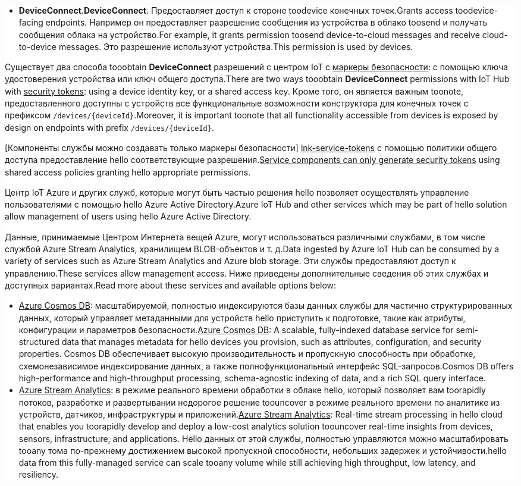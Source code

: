 * <span data-ttu-id="d2bd5-203">**DeviceConnect**.</span><span class="sxs-lookup"><span data-stu-id="d2bd5-203">**DeviceConnect**.</span></span> <span data-ttu-id="d2bd5-204">Предоставляет доступ к стороне toodevice конечных точек.</span><span class="sxs-lookup"><span data-stu-id="d2bd5-204">Grants access toodevice-facing endpoints.</span></span> <span data-ttu-id="d2bd5-205">Например он предоставляет разрешение сообщения из устройства в облако toosend и получать сообщения облака на устройство.</span><span class="sxs-lookup"><span data-stu-id="d2bd5-205">For example, it grants permission toosend device-to-cloud messages and receive cloud-to-device messages.</span></span> <span data-ttu-id="d2bd5-206">Это разрешение используют устройства.</span><span class="sxs-lookup"><span data-stu-id="d2bd5-206">This permission is used by devices.</span></span>

<span data-ttu-id="d2bd5-207">Существует два способа tooobtain **DeviceConnect** разрешений с центром IoT с [маркеры безопасности][lnk-sas-tokens]: с помощью ключа удостоверения устройства или ключ общего доступа.</span><span class="sxs-lookup"><span data-stu-id="d2bd5-207">There are two ways tooobtain **DeviceConnect** permissions with IoT Hub with [security tokens][lnk-sas-tokens]: using a device identity key, or a shared access key.</span></span> <span data-ttu-id="d2bd5-208">Кроме того, он является важным toonote, предоставленного доступны с устройств все функциональные возможности конструктора для конечных точек с префиксом `/devices/{deviceId}`.</span><span class="sxs-lookup"><span data-stu-id="d2bd5-208">Moreover, it is important toonote that all functionality accessible from devices is exposed by design on endpoints with prefix `/devices/{deviceId}`.</span></span>

<span data-ttu-id="d2bd5-209">[Компоненты службы можно создавать только маркеры безопасности] [ lnk-service-tokens] с помощью политики общего доступа предоставление hello соответствующие разрешения.</span><span class="sxs-lookup"><span data-stu-id="d2bd5-209">[Service components can only generate security tokens][lnk-service-tokens] using shared access policies granting hello appropriate permissions.</span></span>

<span data-ttu-id="d2bd5-210">Центр IoT Azure и других служб, которые могут быть частью решения hello позволяет осуществлять управление пользователями с помощью hello Azure Active Directory.</span><span class="sxs-lookup"><span data-stu-id="d2bd5-210">Azure IoT Hub and other services which may be part of hello solution allow management of users using hello Azure Active Directory.</span></span>

<span data-ttu-id="d2bd5-211">Данные, принимаемые Центром Интернета вещей Azure, могут использоваться различными службами, в том числе службой Azure Stream Analytics, хранилищем BLOB-объектов и т. д.</span><span class="sxs-lookup"><span data-stu-id="d2bd5-211">Data ingested by Azure IoT Hub can be consumed by a variety of services such as Azure Stream Analytics and Azure blob storage.</span></span> <span data-ttu-id="d2bd5-212">Эти службы предоставляют доступ к управлению.</span><span class="sxs-lookup"><span data-stu-id="d2bd5-212">These services allow management access.</span></span> <span data-ttu-id="d2bd5-213">Ниже приведены дополнительные сведения об этих службах и доступных вариантах.</span><span class="sxs-lookup"><span data-stu-id="d2bd5-213">Read more about these services and available options below:</span></span>

* <span data-ttu-id="d2bd5-214">[Azure Cosmos DB][lnk-docdb]: масштабируемой, полностью индексируются базы данных службы для частично структурированных данных, который управляет метаданными для устройств hello приступить к подготовке, такие как атрибуты, конфигурации и параметров безопасности.</span><span class="sxs-lookup"><span data-stu-id="d2bd5-214">[Azure Cosmos DB][lnk-docdb]: A scalable, fully-indexed database service for semi-structured data that manages metadata for hello devices you provision, such as attributes, configuration, and security properties.</span></span> <span data-ttu-id="d2bd5-215">Cosmos DB обеспечивает высокую производительность и пропускную способность при обработке, схемонезависимое индексирование данных, а также полнофункциональный интерфейс SQL-запросов.</span><span class="sxs-lookup"><span data-stu-id="d2bd5-215">Cosmos DB offers high-performance and high-throughput processing, schema-agnostic indexing of data, and a rich SQL query interface.</span></span>
* <span data-ttu-id="d2bd5-216">[Azure Stream Analytics][lnk-asa]: в режиме реального времени обработки в облаке hello, который позволяет вам toorapidly потоков, разработке и развертывании недорогое решение toouncover в режиме реального времени по аналитике из устройств, датчиков, инфраструктуры и приложений.</span><span class="sxs-lookup"><span data-stu-id="d2bd5-216">[Azure Stream Analytics][lnk-asa]: Real-time stream processing in hello cloud that enables you toorapidly develop and deploy a low-cost analytics solution toouncover real-time insights from devices, sensors, infrastructure, and applications.</span></span> <span data-ttu-id="d2bd5-217">Hello данных от этой службы, полностью управляются можно масштабировать tooany тома по-прежнему достижением высокой пропускной способности, небольших задержек и устойчивости.</span><span class="sxs-lookup"><span data-stu-id="d2bd5-217">hello data from this fully-managed service can scale tooany volume while still achieving high throughput, low latency, and resiliency.</span></span>

[img-overview]: media/iot-suite-security-deployment/overview.png
[lnk-security-tokens]: ../iot-hub/iot-hub-devguide-security.md#security-token-structure
[lnk-sas-tokens]: ../iot-hub/iot-hub-devguide-security.md#use-sas-tokens-in-a-device-app
[lnk-identity-registry]: ../iot-hub/iot-hub-devguide-identity-registry.md
[lnk-protocols]: ../iot-hub/iot-hub-devguide-security.md
[lnk-custom-auth]: ../iot-hub/iot-hub-devguide-security.md#custom-device-authentication
[lnk-x509]: http://www.itu.int/rec/T-REC-X.509-201210-I/en
[lnk-tls12]: https://tools.ietf.org/html/rfc5246
[lnk-service-tokens]: ../iot-hub/iot-hub-devguide-security.md#use-security-tokens-from-service-components
[lnk-docdb]: https://azure.microsoft.com/services/documentdb/
[lnk-asa]: https://azure.microsoft.com/services/stream-analytics/
[lnk-appservices]: https://azure.microsoft.com/services/app-service/
[lnk-logicapps]: https://azure.microsoft.com/services/app-service/logic/
[lnk-blob]: https://azure.microsoft.com/services/storage/
[lnk-predictive-overview]: iot-suite-predictive-overview.md
[lnk-faq]: iot-suite-faq.md
[lnk-devguide-security]: ../iot-hub/iot-hub-devguide-security.md